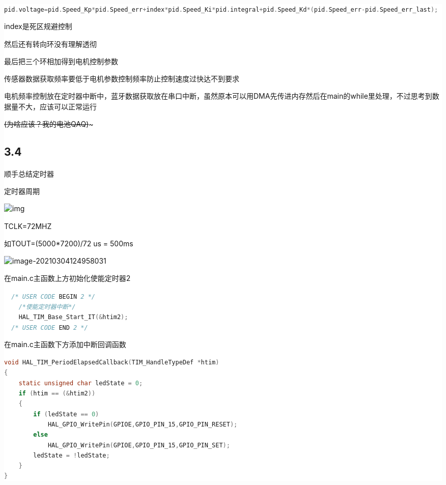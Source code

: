 ```c
pid.voltage=pid.Speed_Kp*pid.Speed_err+index*pid.Speed_Ki*pid.integral+pid.Speed_Kd*(pid.Speed_err-pid.Speed_err_last);
```

index是死区规避控制

然后还有转向环没有理解透彻

最后把三个环相加得到电机控制参数

传感器数据获取频率要低于电机参数控制频率防止控制速度过快达不到要求

电机频率控制放在定时器中断中，蓝牙数据获取放在串口中断，虽然原本可以用DMA先传进内存然后在main的while里处理，不过思考到数据量不大，应该可以正常运行

~~(为啥应该？我的电池QAQ)~~~

## 3.4

顺手总结定时器

定时器周期

![img](https://img-blog.csdnimg.cn/20190811192909430.png)

TCLK=72MHZ

如TOUT=(5000*7200)/72 us = 500ms

![image-20210304124958031](https://raw.githubusercontent.com/xutongxin1/xutongxin1.github.io/master/asset/%E6%97%A5%E5%BF%97/2020image-20210304124958031.png)

在main.c主函数上方初始化使能定时器2

```c
  /* USER CODE BEGIN 2 */
    /*使能定时器中断*/
    HAL_TIM_Base_Start_IT(&htim2);
  /* USER CODE END 2 */
```


在main.c主函数下方添加中断回调函数

```c
void HAL_TIM_PeriodElapsedCallback(TIM_HandleTypeDef *htim)
{
    static unsigned char ledState = 0;
    if (htim == (&htim2))
    {
        if (ledState == 0)
            HAL_GPIO_WritePin(GPIOE,GPIO_PIN_15,GPIO_PIN_RESET);
        else
            HAL_GPIO_WritePin(GPIOE,GPIO_PIN_15,GPIO_PIN_SET);
        ledState = !ledState;
    }
}
```

